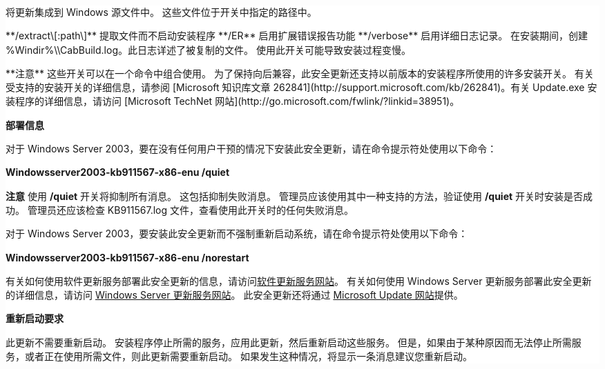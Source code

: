 将更新集成到 Windows 源文件中。 这些文件位于开关中指定的路径中。
</td>
</tr>
<tr>
<td style="border:1px solid black;">
**/extract\[:path\]**
</td>
<td style="border:1px solid black;">
提取文件而不启动安装程序
</td>
</tr>
<tr class="alternateRow">
<td style="border:1px solid black;">
**/ER**
</td>
<td style="border:1px solid black;">
启用扩展错误报告功能
</td>
</tr>
<tr>
<td style="border:1px solid black;">
**/verbose**
</td>
<td style="border:1px solid black;">
启用详细日志记录。 在安装期间，创建 %Windir%\\CabBuild.log。此日志详述了被复制的文件。 使用此开关可能导致安装过程变慢。
</td>
</tr>
</table>

<p></p>

<p> </p>
**注意** 这些开关可以在一个命令中组合使用。 为了保持向后兼容，此安全更新还支持以前版本的安装程序所使用的许多安装开关。 有关受支持的安装开关的详细信息，请参阅 [Microsoft 知识库文章 262841](http://support.microsoft.com/kb/262841)。有关 Update.exe 安装程序的详细信息，请访问 [Microsoft TechNet 网站](http://go.microsoft.com/fwlink/?linkid=38951)。

**部署信息**

对于 Windows Server 2003，要在没有任何用户干预的情况下安装此安全更新，请在命令提示符处使用以下命令：

**Windowsserver2003-kb911567-x86-enu /quiet**

**注意** 使用 **/quiet** 开关将抑制所有消息。 这包括抑制失败消息。 管理员应该使用其中一种支持的方法，验证使用 **/quiet** 开关时安装是否成功。 管理员还应该检查 KB911567.log 文件，查看使用此开关时的任何失败消息。

对于 Windows Server 2003，要安装此安全更新而不强制重新启动系统，请在命令提示符处使用以下命令：

**Windowsserver2003-kb911567-x86-enu /norestart**

有关如何使用软件更新服务部署此安全更新的信息，请访问[软件更新服务网站](http://go.microsoft.com/fwlink/?linkid=21125)。 有关如何使用 Windows Server 更新服务部署此安全更新的详细信息，请访问 [Windows Server 更新服务网站](http://go.microsoft.com/fwlink/?linkid=50120)。 此安全更新还将通过 [Microsoft Update 网站](http://update.microsoft.com/microsoftupdate)提供。

**重新启动要求**

此更新不需要重新启动。 安装程序停止所需的服务，应用此更新，然后重新启动这些服务。 但是，如果由于某种原因而无法停止所需服务，或者正在使用所需文件，则此更新需要重新启动。 如果发生这种情况，将显示一条消息建议您重新启动。

